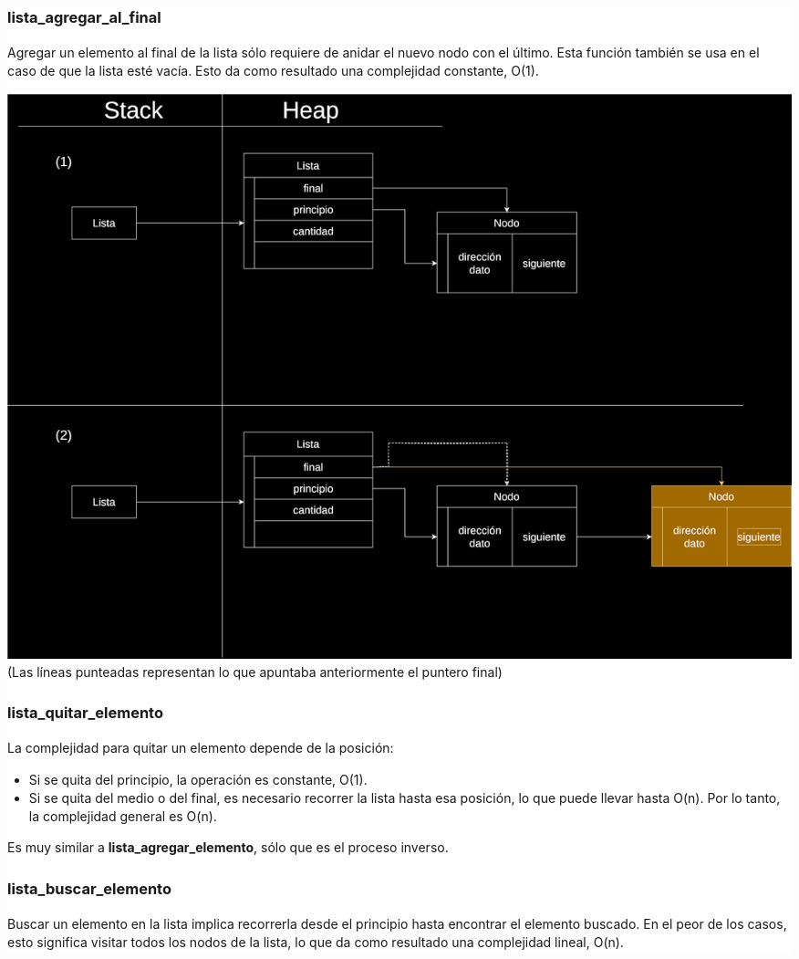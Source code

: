 ### lista_agregar_al_final
Agregar un elemento al final de la lista sólo requiere de anidar el nuevo nodo
con el último. Esta función también se usa en el caso de que la lista esté vacía.
Esto da como resultado una complejidad constante, O(1).

<img width="130%" src="img/heap_stack_lista_agregar_al_final.svg">
(Las líneas punteadas representan lo que apuntaba anteriormente el puntero final)

### lista_quitar_elemento
La complejidad para quitar un elemento depende de la posición:
- Si se quita del principio, la operación es constante, O(1).
- Si se quita del medio o del final, es necesario recorrer la lista hasta esa
   posición, lo que puede llevar hasta O(n). Por lo tanto, la complejidad general
   es O(n).

Es muy similar a **lista_agregar_elemento**, sólo que es el proceso inverso.

### lista_buscar_elemento
Buscar un elemento en la lista implica recorrerla desde el principio hasta
encontrar el elemento buscado. En el peor de los casos, esto significa visitar
todos los nodos de la lista, lo que da como resultado una complejidad lineal,
O(n).
